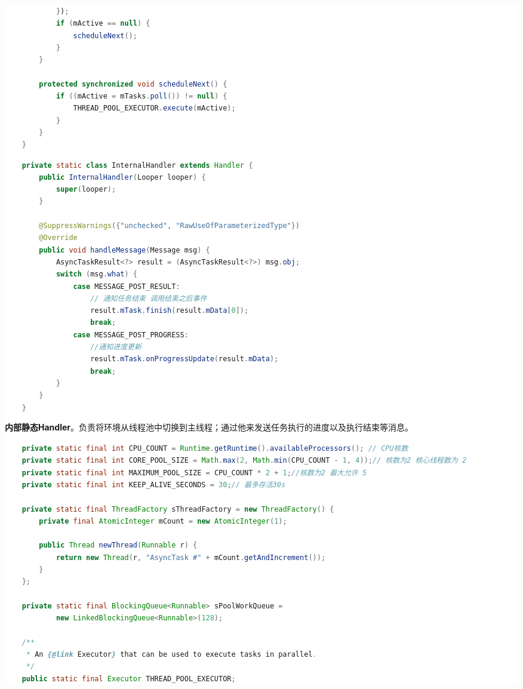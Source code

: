 ```java
            });
            if (mActive == null) {
                scheduleNext();
            }
        }

        protected synchronized void scheduleNext() {
            if ((mActive = mTasks.poll()) != null) {
                THREAD_POOL_EXECUTOR.execute(mActive);
            }
        }
    }
```



```java
    private static class InternalHandler extends Handler {
        public InternalHandler(Looper looper) {
            super(looper);
        }

        @SuppressWarnings({"unchecked", "RawUseOfParameterizedType"})
        @Override
        public void handleMessage(Message msg) {
            AsyncTaskResult<?> result = (AsyncTaskResult<?>) msg.obj;
            switch (msg.what) {
                case MESSAGE_POST_RESULT:
                    // 通知任务结束 调用结束之后事件
                    result.mTask.finish(result.mData[0]);
                    break;
                case MESSAGE_POST_PROGRESS:
                    //通知进度更新
                    result.mTask.onProgressUpdate(result.mData);
                    break;
            }
        }
    }

```

**内部静态Handler**。负责将环境从线程池中切换到主线程；通过他来发送任务执行的进度以及执行结束等消息。

```java
    private static final int CPU_COUNT = Runtime.getRuntime().availableProcessors(); // CPU核数
    private static final int CORE_POOL_SIZE = Math.max(2, Math.min(CPU_COUNT - 1, 4));// 核数为2 核心线程数为 2
    private static final int MAXIMUM_POOL_SIZE = CPU_COUNT * 2 + 1;//核数为2 最大允许 5
    private static final int KEEP_ALIVE_SECONDS = 30;// 最多存活30s

    private static final ThreadFactory sThreadFactory = new ThreadFactory() {
        private final AtomicInteger mCount = new AtomicInteger(1);

        public Thread newThread(Runnable r) {
            return new Thread(r, "AsyncTask #" + mCount.getAndIncrement());
        }
    };

    private static final BlockingQueue<Runnable> sPoolWorkQueue =
            new LinkedBlockingQueue<Runnable>(128);

    /**
     * An {@link Executor} that can be used to execute tasks in parallel.
     */
    public static final Executor THREAD_POOL_EXECUTOR;

```